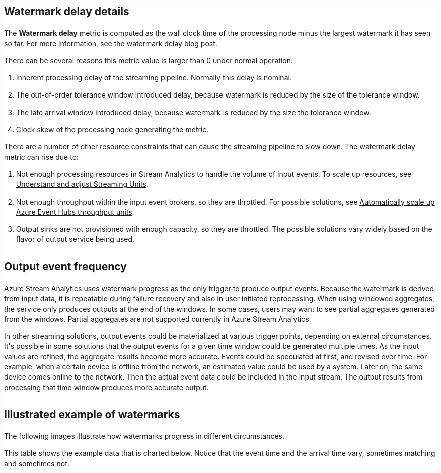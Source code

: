 ## Watermark delay details

The **Watermark delay** metric is computed as the wall clock time of the processing node minus the largest watermark it has seen so far. For more information, see the [watermark delay blog post](https://azure.microsoft.com/blog/new-metric-in-azure-stream-analytics-tracks-latency-of-your-streaming-pipeline/).

There can be several reasons this metric value is larger than 0 under normal operation:

1. Inherent processing delay of the streaming pipeline. Normally this delay is nominal.

2. The out-of-order tolerance window introduced delay, because watermark is reduced by the size of the tolerance window.

3. The late arrival window introduced delay, because watermark is reduced by the size the tolerance window.

4. Clock skew of the processing node generating the metric.

There are a number of other resource constraints that can cause the streaming pipeline to slow down. The watermark delay metric can rise due to:

1. Not enough processing resources in Stream Analytics to handle the volume of input events. To scale up resources, see [Understand and adjust Streaming Units](stream-analytics-streaming-unit-consumption.md).

2. Not enough throughput within the input event brokers, so they are throttled. For possible solutions, see [Automatically scale up Azure Event Hubs throughput units](../event-hubs/event-hubs-auto-inflate.md).

3. Output sinks are not provisioned with enough capacity, so they are throttled. The possible solutions vary widely based on the flavor of output service being used.

## Output event frequency

Azure Stream Analytics uses watermark progress as the only trigger to produce output events. Because the watermark is derived from input data, it is repeatable during failure recovery and also in user initiated reprocessing. When using [windowed aggregates](stream-analytics-window-functions.md), the service only produces outputs at the end of the windows. In some cases, users may want to see partial aggregates generated from the windows. Partial aggregates are not supported currently in Azure Stream Analytics.

In other streaming solutions, output events could be materialized at various trigger points, depending on external circumstances. It's possible in some solutions that the output events for a given time window could be generated multiple times. As the input values are refined, the aggregate results become more accurate. Events could be speculated at first, and revised over time. For example, when a certain device is offline from the network, an estimated value could be used by a system. Later on, the same device comes online to the network. Then the actual event data could be included in the input stream. The output results from processing that time window produces more accurate output.

## Illustrated example of watermarks

The following images illustrate how watermarks progress in different circumstances.

This table shows the example data that is charted below. Notice that the event time and the arrival time vary, sometimes matching and sometimes not.
